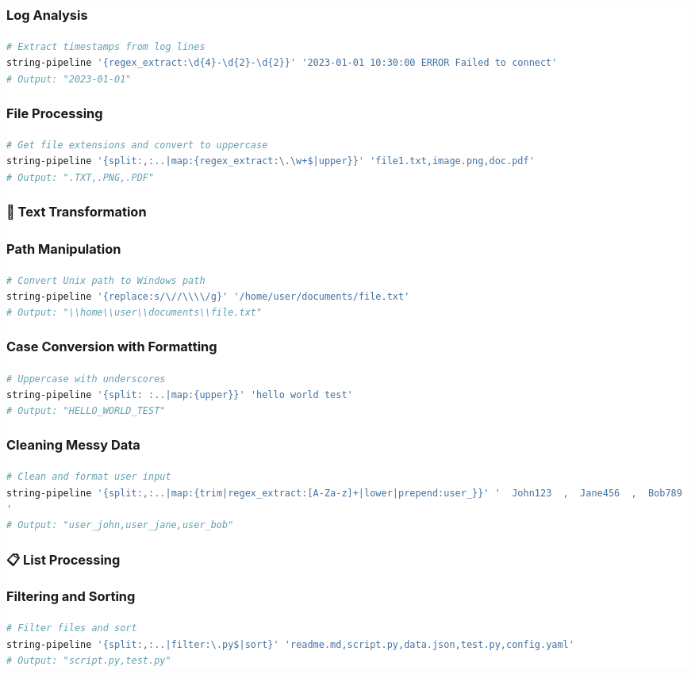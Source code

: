 ### Log Analysis

```bash
# Extract timestamps from log lines
string-pipeline '{regex_extract:\d{4}-\d{2}-\d{2}}' '2023-01-01 10:30:00 ERROR Failed to connect'
# Output: "2023-01-01"
```

### File Processing

```bash
# Get file extensions and convert to uppercase
string-pipeline '{split:,:..|map:{regex_extract:\.\w+$|upper}}' 'file1.txt,image.png,doc.pdf'
# Output: ".TXT,.PNG,.PDF"
```

### 🔄 Text Transformation

### Path Manipulation

```bash
# Convert Unix path to Windows path
string-pipeline '{replace:s/\//\\\\/g}' '/home/user/documents/file.txt'
# Output: "\\home\\user\\documents\\file.txt"
```

### Case Conversion with Formatting

```bash
# Uppercase with underscores
string-pipeline '{split: :..|map:{upper}}' 'hello world test'
# Output: "HELLO_WORLD_TEST"
```

### Cleaning Messy Data

```bash
# Clean and format user input
string-pipeline '{split:,:..|map:{trim|regex_extract:[A-Za-z]+|lower|prepend:user_}}' '  John123  ,  Jane456  ,  Bob789  '
# Output: "user_john,user_jane,user_bob"
```

### 📋 List Processing

### Filtering and Sorting

```bash
# Filter files and sort
string-pipeline '{split:,:..|filter:\.py$|sort}' 'readme.md,script.py,data.json,test.py,config.yaml'
# Output: "script.py,test.py"
```
